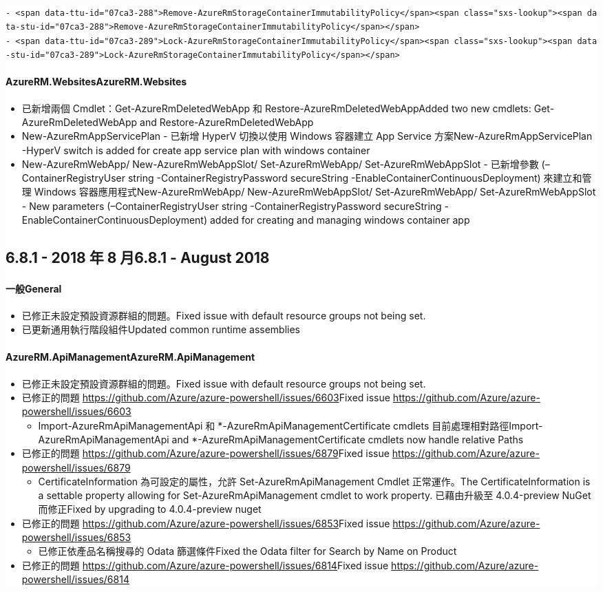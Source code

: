     - <span data-ttu-id="07ca3-288">Remove-AzureRmStorageContainerImmutabilityPolicy</span><span class="sxs-lookup"><span data-stu-id="07ca3-288">Remove-AzureRmStorageContainerImmutabilityPolicy</span></span>
    - <span data-ttu-id="07ca3-289">Lock-AzureRmStorageContainerImmutabilityPolicy</span><span class="sxs-lookup"><span data-stu-id="07ca3-289">Lock-AzureRmStorageContainerImmutabilityPolicy</span></span>

#### <a name="azurermwebsites"></a><span data-ttu-id="07ca3-290">AzureRM.Websites</span><span class="sxs-lookup"><span data-stu-id="07ca3-290">AzureRM.Websites</span></span>
* <span data-ttu-id="07ca3-291">已新增兩個 Cmdlet：Get-AzureRmDeletedWebApp 和 Restore-AzureRmDeletedWebApp</span><span class="sxs-lookup"><span data-stu-id="07ca3-291">Added two new cmdlets: Get-AzureRmDeletedWebApp and Restore-AzureRmDeletedWebApp</span></span>
* <span data-ttu-id="07ca3-292">New-AzureRmAppServicePlan - 已新增 HyperV 切換以使用 Windows 容器建立 App Service 方案</span><span class="sxs-lookup"><span data-stu-id="07ca3-292">New-AzureRmAppServicePlan -HyperV switch is added for create app service plan with windows container</span></span>
* <span data-ttu-id="07ca3-293">New-AzureRmWebApp/ New-AzureRmWebAppSlot/ Set-AzureRmWebApp/ Set-AzureRmWebAppSlot - 已新增參數 (–ContainerRegistryUser string -ContainerRegistryPassword secureString -EnableContainerContinuousDeployment) 來建立和管理 Windows 容器應用程式</span><span class="sxs-lookup"><span data-stu-id="07ca3-293">New-AzureRmWebApp/ New-AzureRmWebAppSlot/ Set-AzureRmWebApp/ Set-AzureRmWebAppSlot - New parameters (–ContainerRegistryUser string -ContainerRegistryPassword secureString -EnableContainerContinuousDeployment) added for creating and managing windows container app</span></span>

## <a name="681---august-2018"></a><span data-ttu-id="07ca3-294">6.8.1 - 2018 年 8 月</span><span class="sxs-lookup"><span data-stu-id="07ca3-294">6.8.1 - August 2018</span></span>
#### <a name="general"></a><span data-ttu-id="07ca3-295">一般</span><span class="sxs-lookup"><span data-stu-id="07ca3-295">General</span></span>
* <span data-ttu-id="07ca3-296">已修正未設定預設資源群組的問題。</span><span class="sxs-lookup"><span data-stu-id="07ca3-296">Fixed issue with default resource groups not being set.</span></span>
* <span data-ttu-id="07ca3-297">已更新通用執行階段組件</span><span class="sxs-lookup"><span data-stu-id="07ca3-297">Updated common runtime assemblies</span></span>

#### <a name="azurermapimanagement"></a><span data-ttu-id="07ca3-298">AzureRM.ApiManagement</span><span class="sxs-lookup"><span data-stu-id="07ca3-298">AzureRM.ApiManagement</span></span>
* <span data-ttu-id="07ca3-299">已修正未設定預設資源群組的問題。</span><span class="sxs-lookup"><span data-stu-id="07ca3-299">Fixed issue with default resource groups not being set.</span></span>
* <span data-ttu-id="07ca3-300">已修正的問題 https://github.com/Azure/azure-powershell/issues/6603</span><span class="sxs-lookup"><span data-stu-id="07ca3-300">Fixed issue https://github.com/Azure/azure-powershell/issues/6603</span></span>
    - <span data-ttu-id="07ca3-301">Import-AzureRmApiManagementApi 和 \*-AzureRmApiManagementCertificate cmdlets 目前處理相對路徑</span><span class="sxs-lookup"><span data-stu-id="07ca3-301">Import-AzureRmApiManagementApi and \*-AzureRmApiManagementCertificate cmdlets now handle relative Paths</span></span>
* <span data-ttu-id="07ca3-302">已修正的問題 https://github.com/Azure/azure-powershell/issues/6879</span><span class="sxs-lookup"><span data-stu-id="07ca3-302">Fixed issue https://github.com/Azure/azure-powershell/issues/6879</span></span>
    - <span data-ttu-id="07ca3-303">CertificateInformation 為可設定的屬性，允許 Set-AzureRmApiManagement Cmdlet 正常運作。</span><span class="sxs-lookup"><span data-stu-id="07ca3-303">The CertificateInformation is a settable property allowing for Set-AzureRmApiManagement cmdlet to work property.</span></span> <span data-ttu-id="07ca3-304">已藉由升級至 4.0.4-preview NuGet 而修正</span><span class="sxs-lookup"><span data-stu-id="07ca3-304">Fixed by upgrading to 4.0.4-preview nuget</span></span>
* <span data-ttu-id="07ca3-305">已修正的問題 https://github.com/Azure/azure-powershell/issues/6853</span><span class="sxs-lookup"><span data-stu-id="07ca3-305">Fixed issue https://github.com/Azure/azure-powershell/issues/6853</span></span>
    - <span data-ttu-id="07ca3-306">已修正依產品名稱搜尋的 Odata 篩選條件</span><span class="sxs-lookup"><span data-stu-id="07ca3-306">Fixed the Odata filter for Search by Name on Product</span></span>
* <span data-ttu-id="07ca3-307">已修正的問題 https://github.com/Azure/azure-powershell/issues/6814</span><span class="sxs-lookup"><span data-stu-id="07ca3-307">Fixed issue https://github.com/Azure/azure-powershell/issues/6814</span></span>